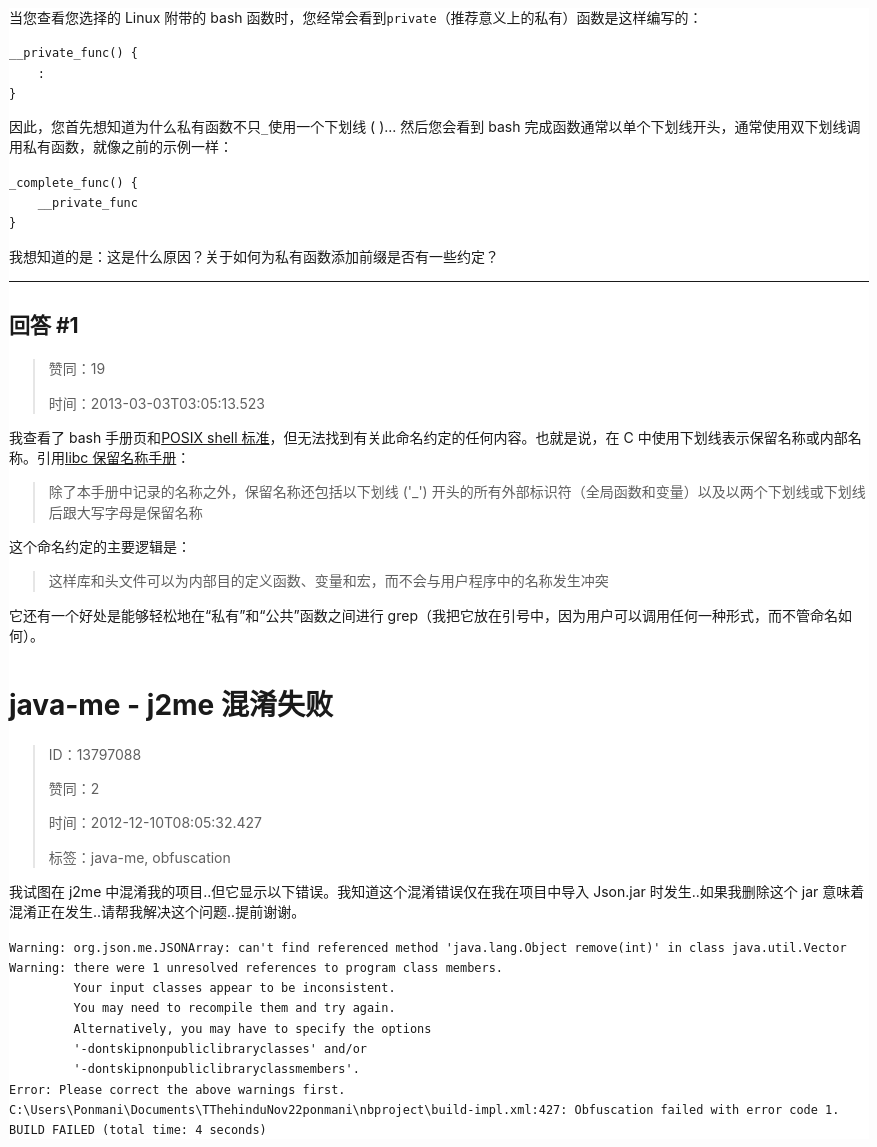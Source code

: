 当您查看您选择的 Linux 附带的 bash 函数时，您经常会看到`private`（推荐意义上的私有）函数是这样编写的：

```
__private_func() {
    :
} 
```

因此，您首先想知道为什么私有函数不只`_`使用一个下划线 ( )... 然后您会看到 bash 完成函数通常以单个下划线开头，通常使用双下划线调用私有函数，就像之前的示例一样：

```
_complete_func() {
    __private_func
} 
```

我想知道的是：这是什么原因？关于如何为私有函数添加前缀是否有一些约定？

* * *

## 回答 #1

> 赞同：19
> 
> 时间：2013-03-03T03:05:13.523

我查看了 bash 手册页和[POSIX shell 标准](http://pubs.opengroup.org/onlinepubs/009695399/utilities/xcu_chap02.html)，但无法找到有关此命名约定的任何内容。也就是说，在 C 中使用下划线表示保留名称或内部名称。引用[libc 保留名称手册](http://www.gnu.org/software/libc/manual/html_node/Reserved-Names.html)：

> 除了本手册中记录的名称之外，保留名称还包括以下划线 ('_') 开头的所有外部标识符（全局函数和变量）以及以两个下划线或下划线后跟大写字母是保留名称

这个命名约定的主要逻辑是：

> 这样库和头文件可以为内部目的定义函数、变量和宏，而不会与用户程序中的名称发生冲突

它还有一个好处是能够轻松地在“私有”和“公共”函数之间进行 grep（我把它放在引号中，因为用户可以调用任何一种形式，而不管命名如何）。

# java-me - j2me 混淆失败

> ID：13797088
> 
> 赞同：2
> 
> 时间：2012-12-10T08:05:32.427
> 
> 标签：java-me, obfuscation

我试图在 j2me 中混淆我的项目..但它显示以下错误。我知道这个混淆错误仅在我在项目中导入 Json.jar 时发生..如果我删除这个 jar 意味着混淆正在发生..请帮我解决这个问题..提前谢谢。

```
Warning: org.json.me.JSONArray: can't find referenced method 'java.lang.Object remove(int)' in class java.util.Vector
Warning: there were 1 unresolved references to program class members.
         Your input classes appear to be inconsistent.
         You may need to recompile them and try again.
         Alternatively, you may have to specify the options 
         '-dontskipnonpubliclibraryclasses' and/or
         '-dontskipnonpubliclibraryclassmembers'.
Error: Please correct the above warnings first.
C:\Users\Ponmani\Documents\TThehinduNov22ponmani\nbproject\build-impl.xml:427: Obfuscation failed with error code 1.
BUILD FAILED (total time: 4 seconds) 
```
